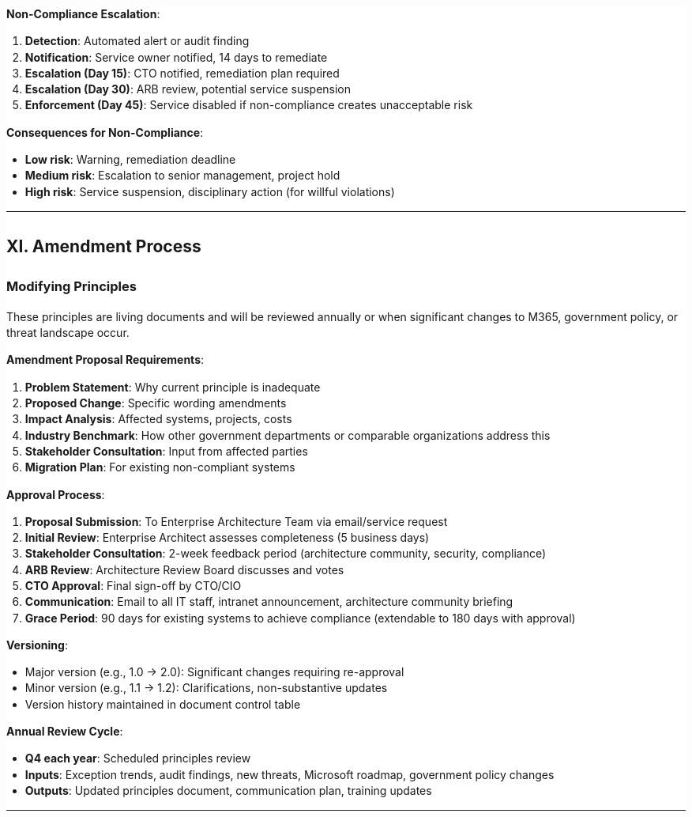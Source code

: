 **Non-Compliance Escalation**:
1. **Detection**: Automated alert or audit finding
2. **Notification**: Service owner notified, 14 days to remediate
3. **Escalation (Day 15)**: CTO notified, remediation plan required
4. **Escalation (Day 30)**: ARB review, potential service suspension
5. **Enforcement (Day 45)**: Service disabled if non-compliance creates unacceptable risk

**Consequences for Non-Compliance**:
- **Low risk**: Warning, remediation deadline
- **Medium risk**: Escalation to senior management, project hold
- **High risk**: Service suspension, disciplinary action (for willful violations)

---

## XI. Amendment Process

### Modifying Principles

These principles are living documents and will be reviewed annually or when significant changes to M365, government policy, or threat landscape occur.

**Amendment Proposal Requirements**:
1. **Problem Statement**: Why current principle is inadequate
2. **Proposed Change**: Specific wording amendments
3. **Impact Analysis**: Affected systems, projects, costs
4. **Industry Benchmark**: How other government departments or comparable organizations address this
5. **Stakeholder Consultation**: Input from affected parties
6. **Migration Plan**: For existing non-compliant systems

**Approval Process**:
1. **Proposal Submission**: To Enterprise Architecture Team via email/service request
2. **Initial Review**: Enterprise Architect assesses completeness (5 business days)
3. **Stakeholder Consultation**: 2-week feedback period (architecture community, security, compliance)
4. **ARB Review**: Architecture Review Board discusses and votes
5. **CTO Approval**: Final sign-off by CTO/CIO
6. **Communication**: Email to all IT staff, intranet announcement, architecture community briefing
7. **Grace Period**: 90 days for existing systems to achieve compliance (extendable to 180 days with approval)

**Versioning**:
- Major version (e.g., 1.0 → 2.0): Significant changes requiring re-approval
- Minor version (e.g., 1.1 → 1.2): Clarifications, non-substantive updates
- Version history maintained in document control table

**Annual Review Cycle**:
- **Q4 each year**: Scheduled principles review
- **Inputs**: Exception trends, audit findings, new threats, Microsoft roadmap, government policy changes
- **Outputs**: Updated principles document, communication plan, training updates

---
